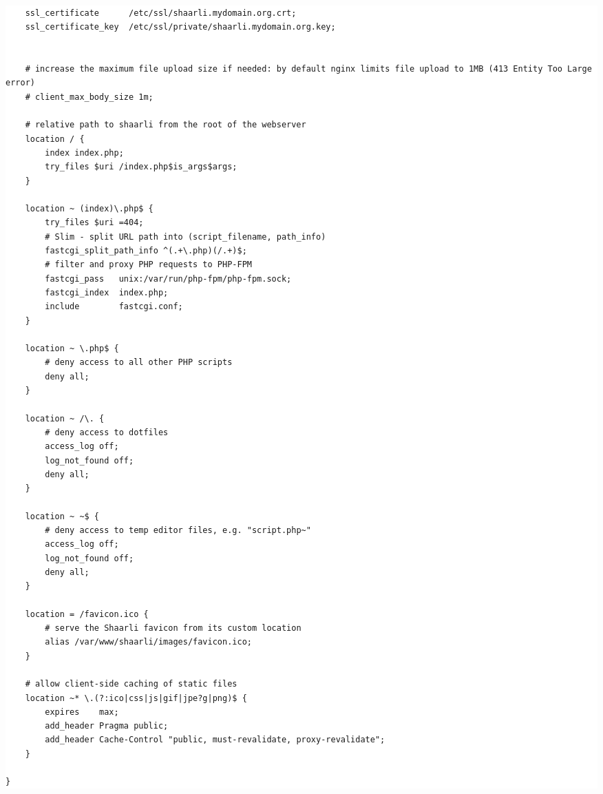 ```nginx
    ssl_certificate      /etc/ssl/shaarli.mydomain.org.crt;
    ssl_certificate_key  /etc/ssl/private/shaarli.mydomain.org.key;


    # increase the maximum file upload size if needed: by default nginx limits file upload to 1MB (413 Entity Too Large error)
    # client_max_body_size 1m;

    # relative path to shaarli from the root of the webserver
    location / {
        index index.php;
        try_files $uri /index.php$is_args$args;
    }

    location ~ (index)\.php$ {
        try_files $uri =404;
        # Slim - split URL path into (script_filename, path_info)
        fastcgi_split_path_info ^(.+\.php)(/.+)$;
        # filter and proxy PHP requests to PHP-FPM
        fastcgi_pass   unix:/var/run/php-fpm/php-fpm.sock;
        fastcgi_index  index.php;
        include        fastcgi.conf;
    }

    location ~ \.php$ {
        # deny access to all other PHP scripts
        deny all;
    }

    location ~ /\. {
        # deny access to dotfiles
        access_log off;
        log_not_found off;
        deny all;
    }

    location ~ ~$ {
        # deny access to temp editor files, e.g. "script.php~"
        access_log off;
        log_not_found off;
        deny all;
    }

    location = /favicon.ico {
        # serve the Shaarli favicon from its custom location
        alias /var/www/shaarli/images/favicon.ico;
    }

    # allow client-side caching of static files
    location ~* \.(?:ico|css|js|gif|jpe?g|png)$ {
        expires    max;
        add_header Pragma public;
        add_header Cache-Control "public, must-revalidate, proxy-revalidate";
    }

}
```
